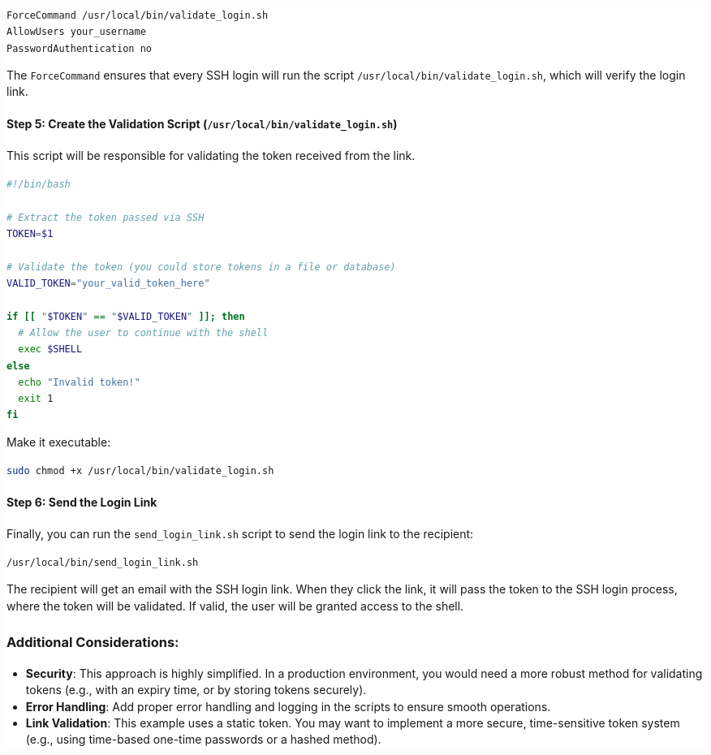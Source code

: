 ```bash
ForceCommand /usr/local/bin/validate_login.sh
AllowUsers your_username
PasswordAuthentication no
```

The `ForceCommand` ensures that every SSH login will run the script `/usr/local/bin/validate_login.sh`, which will verify the login link.

#### Step 5: Create the Validation Script (`/usr/local/bin/validate_login.sh`)
This script will be responsible for validating the token received from the link.

```bash
#!/bin/bash

# Extract the token passed via SSH
TOKEN=$1

# Validate the token (you could store tokens in a file or database)
VALID_TOKEN="your_valid_token_here"

if [[ "$TOKEN" == "$VALID_TOKEN" ]]; then
  # Allow the user to continue with the shell
  exec $SHELL
else
  echo "Invalid token!"
  exit 1
fi
```

Make it executable:

```bash
sudo chmod +x /usr/local/bin/validate_login.sh
```

#### Step 6: Send the Login Link
Finally, you can run the `send_login_link.sh` script to send the login link to the recipient:

```bash
/usr/local/bin/send_login_link.sh
```

The recipient will get an email with the SSH login link. When they click the link, it will pass the token to the SSH login process, where the token will be validated. If valid, the user will be granted access to the shell.

### Additional Considerations:
- **Security**: This approach is highly simplified. In a production environment, you would need a more robust method for validating tokens (e.g., with an expiry time, or by storing tokens securely).
- **Error Handling**: Add proper error handling and logging in the scripts to ensure smooth operations.
- **Link Validation**: This example uses a static token. You may want to implement a more secure, time-sensitive token system (e.g., using time-based one-time passwords or a hashed method).
